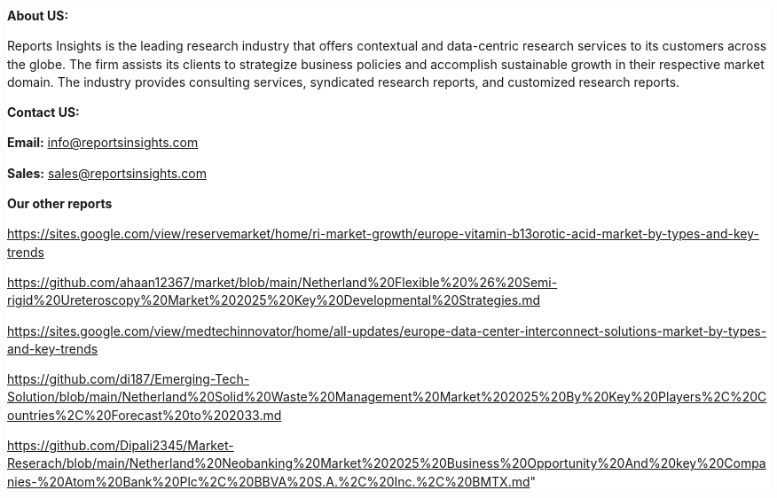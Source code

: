 <strong><strong>About US</strong>:</strong>

Reports Insights is the leading research industry that offers contextual and data-centric research services to its customers across the globe. The firm assists its clients to strategize business policies and accomplish sustainable growth in their respective market domain. The industry provides consulting services, syndicated research reports, and customized research reports.

<strong>Contact US:</strong>

<p class=""""><b>Email:</b> <a href=mailto:info@reportsinsights.com>info@reportsinsights.com</a></p>
<p class=""""><b>Sales:</b> <a href=mailto:sales@reportsinsights.com>sales@reportsinsights.com</a></p>

<strong>Our other reports</strong>

<a href=https://sites.google.com/view/reservemarket/home/ri-market-growth/europe-vitamin-b13orotic-acid-market-by-types-and-key-trends>https://sites.google.com/view/reservemarket/home/ri-market-growth/europe-vitamin-b13orotic-acid-market-by-types-and-key-trends</a>

<a href=https://github.com/ahaan12367/market/blob/main/Netherland%20Flexible%20%26%20Semi-rigid%20Ureteroscopy%20Market%202025%20Key%20Developmental%20Strategies.md>https://github.com/ahaan12367/market/blob/main/Netherland%20Flexible%20%26%20Semi-rigid%20Ureteroscopy%20Market%202025%20Key%20Developmental%20Strategies.md</a>

<a href=https://sites.google.com/view/medtechinnovator/home/all-updates/europe-data-center-interconnect-solutions-market-by-types-and-key-trends>https://sites.google.com/view/medtechinnovator/home/all-updates/europe-data-center-interconnect-solutions-market-by-types-and-key-trends</a>

<a href=https://github.com/di187/Emerging-Tech-Solution/blob/main/Netherland%20Solid%20Waste%20Management%20Market%202025%20By%20Key%20Players%2C%20Countries%2C%20Forecast%20to%202033.md>https://github.com/di187/Emerging-Tech-Solution/blob/main/Netherland%20Solid%20Waste%20Management%20Market%202025%20By%20Key%20Players%2C%20Countries%2C%20Forecast%20to%202033.md</a>

<a href=https://github.com/Dipali2345/Market-Reserach/blob/main/Netherland%20Neobanking%20Market%202025%20Business%20Opportunity%20And%20key%20Companies-%20Atom%20Bank%20Plc%2C%20BBVA%20S.A.%2C%20Inc.%2C%20BMTX.md>https://github.com/Dipali2345/Market-Reserach/blob/main/Netherland%20Neobanking%20Market%202025%20Business%20Opportunity%20And%20key%20Companies-%20Atom%20Bank%20Plc%2C%20BBVA%20S.A.%2C%20Inc.%2C%20BMTX.md</a>"
